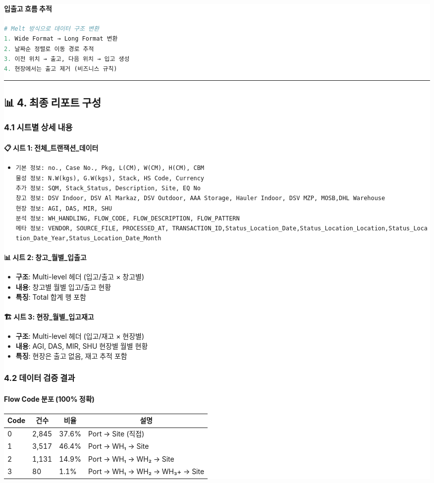 #### 입출고 흐름 추적
```python
# Melt 방식으로 데이터 구조 변환
1. Wide Format → Long Format 변환
2. 날짜순 정렬로 이동 경로 추적
3. 이전 위치 → 출고, 다음 위치 → 입고 생성
4. 현장에서는 출고 제거 (비즈니스 규칙)
```

---

## 📊 4. 최종 리포트 구성

### 4.1 시트별 상세 내용

#### 📋 시트 1: 전체_트랜잭션_데이터
-
  ```
  기본 정보: no., Case No., Pkg, L(CM), W(CM), H(CM), CBM
  물성 정보: N.W(kgs), G.W(kgs), Stack, HS Code, Currency
  추가 정보: SQM, Stack_Status, Description, Site, EQ No
  창고 정보: DSV Indoor, DSV Al Markaz, DSV Outdoor, AAA Storage, Hauler Indoor, DSV MZP, MOSB,DHL Warehouse
  현장 정보: AGI, DAS, MIR, SHU
  분석 정보: WH_HANDLING, FLOW_CODE, FLOW_DESCRIPTION, FLOW_PATTERN
  메타 정보: VENDOR, SOURCE_FILE, PROCESSED_AT, TRANSACTION_ID,Status_Location_Date,Status_Location_Location,Status_Location_Date_Year,Status_Location_Date_Month

  ```

#### 📊 시트 2: 창고_월별_입출고
- **구조**: Multi-level 헤더 (입고/출고 × 창고별)
- **내용**: 창고별 월별 입고/출고 현황
- **특징**: Total 합계 행 포함

#### 🏗️ 시트 3: 현장_월별_입고재고
- **구조**: Multi-level 헤더 (입고/재고 × 현장별)
- **내용**: AGI, DAS, MIR, SHU 현장별 월별 현황
- **특징**: 현장은 출고 없음, 재고 추적 포함

### 4.2 데이터 검증 결과

#### Flow Code 분포 (100% 정확)
| Code | 건수 | 비율 | 설명 |
|------|------|------|------|
| 0 | 2,845 | 37.6% | Port → Site (직접) |
| 1 | 3,517 | 46.4% | Port → WH₁ → Site |
| 2 | 1,131 | 14.9% | Port → WH₁ → WH₂ → Site |
| 3 | 80 | 1.1% | Port → WH₁ → WH₂ → WH₃+ → Site |
